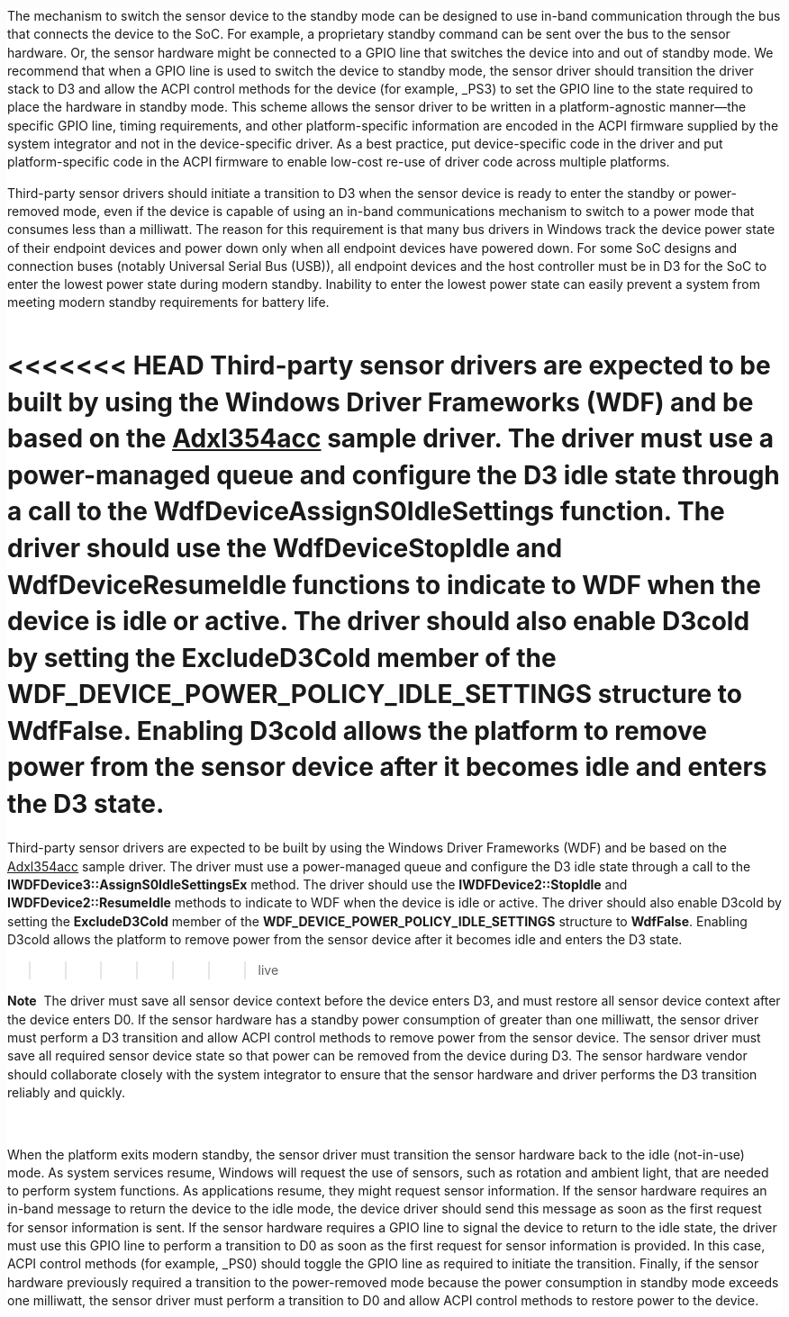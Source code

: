 The mechanism to switch the sensor device to the standby mode can be designed to use in-band communication through the bus that connects the device to the SoC. For example, a proprietary standby command can be sent over the bus to the sensor hardware. Or, the sensor hardware might be connected to a GPIO line that switches the device into and out of standby mode. We recommend that when a GPIO line is used to switch the device to standby mode, the sensor driver should transition the driver stack to D3 and allow the ACPI control methods for the device (for example, \_PS3) to set the GPIO line to the state required to place the hardware in standby mode. This scheme allows the sensor driver to be written in a platform-agnostic manner—the specific GPIO line, timing requirements, and other platform-specific information are encoded in the ACPI firmware supplied by the system integrator and not in the device-specific driver. As a best practice, put device-specific code in the driver and put platform-specific code in the ACPI firmware to enable low-cost re-use of driver code across multiple platforms.

Third-party sensor drivers should initiate a transition to D3 when the sensor device is ready to enter the standby or power-removed mode, even if the device is capable of using an in-band communications mechanism to switch to a power mode that consumes less than a milliwatt. The reason for this requirement is that many bus drivers in Windows track the device power state of their endpoint devices and power down only when all endpoint devices have powered down. For some SoC designs and connection buses (notably Universal Serial Bus (USB)), all endpoint devices and the host controller must be in D3 for the SoC to enter the lowest power state during modern standby. Inability to enter the lowest power state can easily prevent a system from meeting modern standby requirements for battery life.

<<<<<<< HEAD
Third-party sensor drivers are expected to be built by using the Windows Driver Frameworks (WDF) and be based on the [Adxl354acc](https://github.com/Microsoft/Windows-driver-samples/tree/master/sensors/ADXL345Acc) sample driver. The driver must use a power-managed queue and configure the D3 idle state through a call to the **WdfDeviceAssignS0IdleSettings** function. The driver should use the **WdfDeviceStopIdle** and **WdfDeviceResumeIdle** functions to indicate to WDF when the device is idle or active. The driver should also enable D3cold by setting the **ExcludeD3Cold** member of the **WDF\_DEVICE\_POWER\_POLICY\_IDLE\_SETTINGS** structure to **WdfFalse**. Enabling D3cold allows the platform to remove power from the sensor device after it becomes idle and enters the D3 state.
=======
Third-party sensor drivers are expected to be built by using the Windows Driver Frameworks (WDF) and be based on the [Adxl354acc](https://github.com/Microsoft/Windows-driver-samples/tree/master/sensors/ADXL345Acc) sample driver. The driver must use a power-managed queue and configure the D3 idle state through a call to the **IWDFDevice3::AssignS0IdleSettingsEx** method. The driver should use the **IWDFDevice2::StopIdle** and **IWDFDevice2::ResumeIdle** methods to indicate to WDF when the device is idle or active. The driver should also enable D3cold by setting the **ExcludeD3Cold** member of the **WDF\_DEVICE\_POWER\_POLICY\_IDLE\_SETTINGS** structure to **WdfFalse**. Enabling D3cold allows the platform to remove power from the sensor device after it becomes idle and enters the D3 state.
>>>>>>> live

**Note**  The driver must save all sensor device context before the device enters D3, and must restore all sensor device context after the device enters D0.
If the sensor hardware has a standby power consumption of greater than one milliwatt, the sensor driver must perform a D3 transition and allow ACPI control methods to remove power from the sensor device. The sensor driver must save all required sensor device state so that power can be removed from the device during D3. The sensor hardware vendor should collaborate closely with the system integrator to ensure that the sensor hardware and driver performs the D3 transition reliably and quickly.

 

When the platform exits modern standby, the sensor driver must transition the sensor hardware back to the idle (not-in-use) mode. As system services resume, Windows will request the use of sensors, such as rotation and ambient light, that are needed to perform system functions. As applications resume, they might request sensor information. If the sensor hardware requires an in-band message to return the device to the idle mode, the device driver should send this message as soon as the first request for sensor information is sent. If the sensor hardware requires a GPIO line to signal the device to return to the idle state, the driver must use this GPIO line to perform a transition to D0 as soon as the first request for sensor information is provided. In this case, ACPI control methods (for example, \_PS0) should toggle the GPIO line as required to initiate the transition. Finally, if the sensor hardware previously required a transition to the power-removed mode because the power consumption in standby mode exceeds one milliwatt, the sensor driver must perform a transition to D0 and allow ACPI control methods to restore power to the device.
